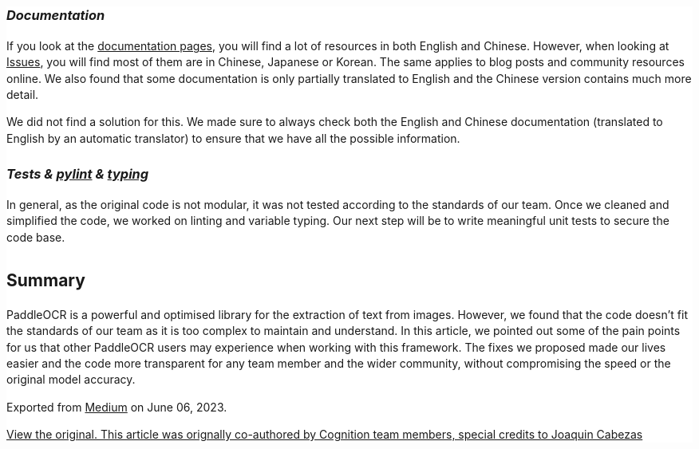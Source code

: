### _Documentation_

If you look at the [documentation pages](https://github.com/PaddlePaddle/PaddleOCR/tree/18ddb6d5f9bdc2c1b0aa7f6e399ec0f76119dc87/doc), you will find a lot of resources in both English and Chinese. However, when looking at [Issues](https://github.com/PaddlePaddle/PaddleOCR/issues), you will find most of them are in Chinese, Japanese or Korean. The same applies to blog posts and community resources online. We also found that some documentation is only partially translated to English and the Chinese version contains much more detail.

We did not find a solution for this. We made sure to always check both the English and Chinese documentation (translated to English by an automatic translator) to ensure that we have all the possible information.

### _Tests &_ [_pylint_](https://pylint.pycqa.org/en/latest/) _&_ [_typing_](https://docs.python.org/3/library/typing.html)

In general, as the original code is not modular, it was not tested according to the standards of our team. Once we cleaned and simplified the code, we worked on linting and variable typing. Our next step will be to write meaningful unit tests to secure the code base.

## Summary

PaddleOCR is a powerful and optimised library for the extraction of text from images. However, we found that the code doesn’t fit the standards of our team as it is too complex to maintain and understand. In this article, we pointed out some of the pain points for us that other PaddleOCR users may experience when working with this framework. The fixes we proposed made our lives easier and the code more transparent for any team member and the wider community, without compromising the speed or the original model accuracy.


<footer>
  <p>Exported from <a href="https://medium.com">Medium</a> on June 06,
    2023.</p>
  <p><a
      href="https://medium.com/adevinta-tech-blog/deep-dive-in-paddleocr-inference-e86f618a0937">View
      the original. This article was orignally co-authored by Cognition team members, special credits to Joaquin Cabezas</a></p>
</footer>
<script type="text/javascript"
  src="//s7.addthis.com/js/300/addthis_widget.js#pubid=ra-584ec4ce89deed84"></script>
<div class="addthis_inline_share_toolbox"></div>

